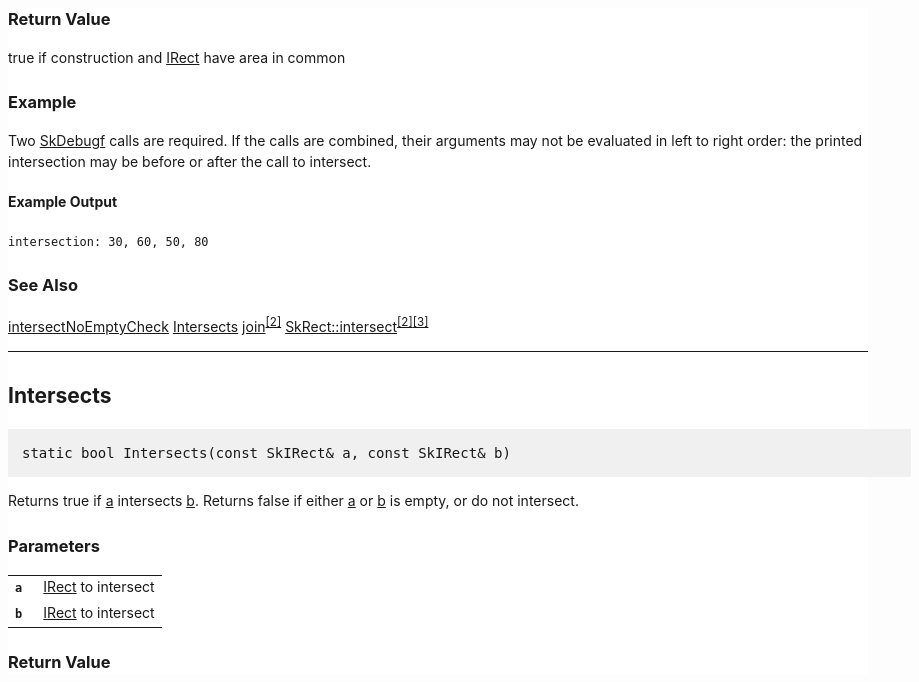 ### Return Value

true if construction and <a href="#IRect">IRect</a> have area in common

### Example

<div><fiddle-embed name="4e6f580a3906c08a5faee524f7e72334"><div>Two <a href="undocumented#SkDebugf">SkDebugf</a> calls are required. If the calls are combined, their arguments
may not be evaluated in left to right order: the printed intersection may
be before or after the call to intersect.
</div>

#### Example Output

~~~~
intersection: 30, 60, 50, 80
~~~~

</fiddle-embed></div>

### See Also

<a href="#SkIRect_intersectNoEmptyCheck">intersectNoEmptyCheck</a> <a href="#SkIRect_Intersects">Intersects</a> <a href="#SkIRect_join">join</a><sup><a href="#SkIRect_join_2">[2]</a></sup> <a href="SkRect_Reference#SkRect_intersect">SkRect::intersect</a><sup><a href="SkRect_Reference#SkRect_intersect_2">[2]</a></sup><sup><a href="SkRect_Reference#SkRect_intersect_3">[3]</a></sup>

---

<a name="SkIRect_Intersects"></a>
## Intersects

<pre style="padding: 1em 1em 1em 1em;width: 62.5em; background-color: #f0f0f0">
static bool Intersects(const SkIRect& a, const SkIRect& b)
</pre>

Returns true if <a href="#SkIRect_Intersects_a">a</a> intersects <a href="#SkIRect_Intersects_b">b</a>.
Returns false if either <a href="#SkIRect_Intersects_a">a</a> or <a href="#SkIRect_Intersects_b">b</a> is empty, or do not intersect.

### Parameters

<table>  <tr>    <td><a name="SkIRect_Intersects_a"> <code><strong>a </strong></code> </a></td> <td>
<a href="#IRect">IRect</a> to intersect</td>
  </tr>  <tr>    <td><a name="SkIRect_Intersects_b"> <code><strong>b </strong></code> </a></td> <td>
<a href="#IRect">IRect</a> to intersect</td>
  </tr>
</table>

### Return Value
